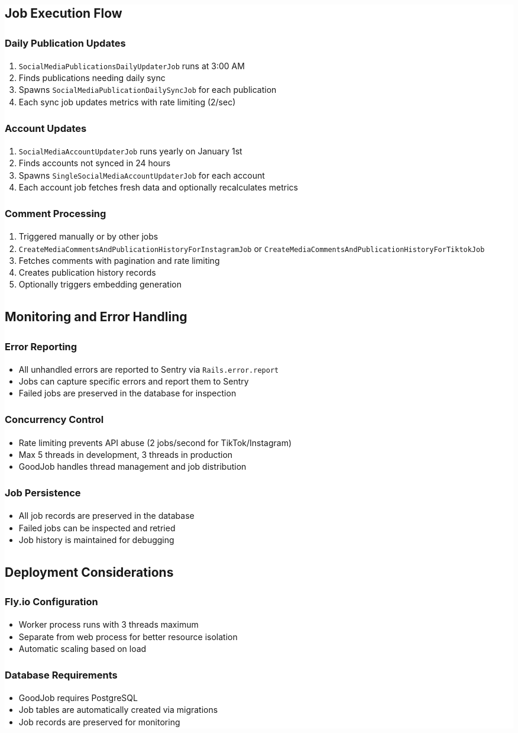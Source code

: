 ## Job Execution Flow

### Daily Publication Updates
1. `SocialMediaPublicationsDailyUpdaterJob` runs at 3:00 AM
2. Finds publications needing daily sync
3. Spawns `SocialMediaPublicationDailySyncJob` for each publication
4. Each sync job updates metrics with rate limiting (2/sec)

### Account Updates
1. `SocialMediaAccountUpdaterJob` runs yearly on January 1st
2. Finds accounts not synced in 24 hours
3. Spawns `SingleSocialMediaAccountUpdaterJob` for each account
4. Each account job fetches fresh data and optionally recalculates metrics

### Comment Processing
1. Triggered manually or by other jobs
2. `CreateMediaCommentsAndPublicationHistoryForInstagramJob` or `CreateMediaCommentsAndPublicationHistoryForTiktokJob`
3. Fetches comments with pagination and rate limiting
4. Creates publication history records
5. Optionally triggers embedding generation

## Monitoring and Error Handling

### Error Reporting
- All unhandled errors are reported to Sentry via `Rails.error.report`
- Jobs can capture specific errors and report them to Sentry
- Failed jobs are preserved in the database for inspection

### Concurrency Control
- Rate limiting prevents API abuse (2 jobs/second for TikTok/Instagram)
- Max 5 threads in development, 3 threads in production
- GoodJob handles thread management and job distribution

### Job Persistence
- All job records are preserved in the database
- Failed jobs can be inspected and retried
- Job history is maintained for debugging

## Deployment Considerations

### Fly.io Configuration
- Worker process runs with 3 threads maximum
- Separate from web process for better resource isolation
- Automatic scaling based on load

### Database Requirements
- GoodJob requires PostgreSQL
- Job tables are automatically created via migrations
- Job records are preserved for monitoring
